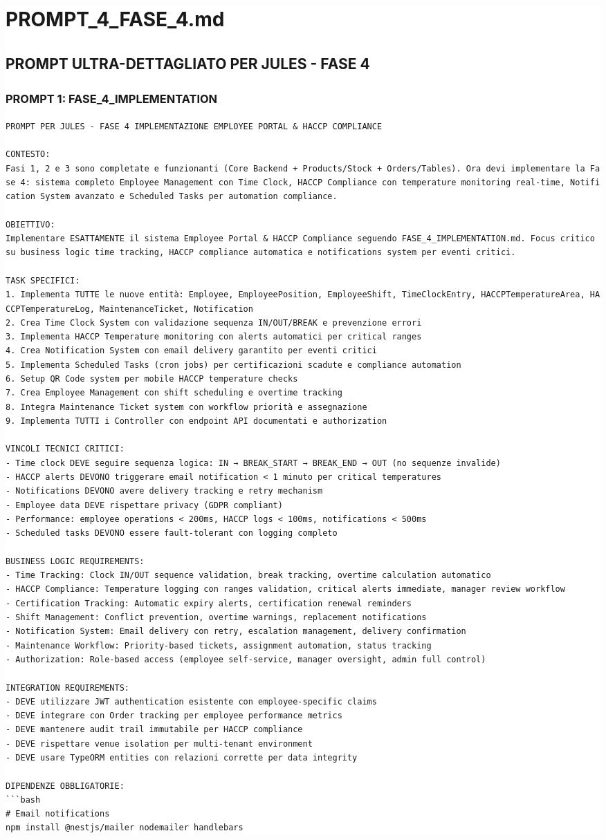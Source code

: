# PROMPT_4_FASE_4.md

## PROMPT ULTRA-DETTAGLIATO PER JULES - FASE 4

### PROMPT 1: FASE_4_IMPLEMENTATION
```
PROMPT PER JULES - FASE 4 IMPLEMENTAZIONE EMPLOYEE PORTAL & HACCP COMPLIANCE

CONTESTO:
Fasi 1, 2 e 3 sono completate e funzionanti (Core Backend + Products/Stock + Orders/Tables). Ora devi implementare la Fase 4: sistema completo Employee Management con Time Clock, HACCP Compliance con temperature monitoring real-time, Notification System avanzato e Scheduled Tasks per automation compliance.

OBIETTIVO:
Implementare ESATTAMENTE il sistema Employee Portal & HACCP Compliance seguendo FASE_4_IMPLEMENTATION.md. Focus critico su business logic time tracking, HACCP compliance automatica e notifications system per eventi critici.

TASK SPECIFICI:
1. Implementa TUTTE le nuove entità: Employee, EmployeePosition, EmployeeShift, TimeClockEntry, HACCPTemperatureArea, HACCPTemperatureLog, MaintenanceTicket, Notification
2. Crea Time Clock System con validazione sequenza IN/OUT/BREAK e prevenzione errori
3. Implementa HACCP Temperature monitoring con alerts automatici per critical ranges
4. Crea Notification System con email delivery garantito per eventi critici
5. Implementa Scheduled Tasks (cron jobs) per certificazioni scadute e compliance automation
6. Setup QR Code system per mobile HACCP temperature checks
7. Crea Employee Management con shift scheduling e overtime tracking
8. Integra Maintenance Ticket system con workflow priorità e assegnazione
9. Implementa TUTTI i Controller con endpoint API documentati e authorization

VINCOLI TECNICI CRITICI:
- Time clock DEVE seguire sequenza logica: IN → BREAK_START → BREAK_END → OUT (no sequenze invalide)
- HACCP alerts DEVONO triggerare email notification < 1 minuto per critical temperatures
- Notifications DEVONO avere delivery tracking e retry mechanism
- Employee data DEVE rispettare privacy (GDPR compliant)
- Performance: employee operations < 200ms, HACCP logs < 100ms, notifications < 500ms
- Scheduled tasks DEVONO essere fault-tolerant con logging completo

BUSINESS LOGIC REQUIREMENTS:
- Time Tracking: Clock IN/OUT sequence validation, break tracking, overtime calculation automatico
- HACCP Compliance: Temperature logging con ranges validation, critical alerts immediate, manager review workflow
- Certification Tracking: Automatic expiry alerts, certification renewal reminders
- Shift Management: Conflict prevention, overtime warnings, replacement notifications
- Notification System: Email delivery con retry, escalation management, delivery confirmation
- Maintenance Workflow: Priority-based tickets, assignment automation, status tracking
- Authorization: Role-based access (employee self-service, manager oversight, admin full control)

INTEGRATION REQUIREMENTS:
- DEVE utilizzare JWT authentication esistente con employee-specific claims
- DEVE integrare con Order tracking per employee performance metrics
- DEVE mantenere audit trail immutabile per HACCP compliance
- DEVE rispettare venue isolation per multi-tenant environment
- DEVE usare TypeORM entities con relazioni corrette per data integrity

DIPENDENZE OBBLIGATORIE:
```bash
# Email notifications
npm install @nestjs/mailer nodemailer handlebars
```
